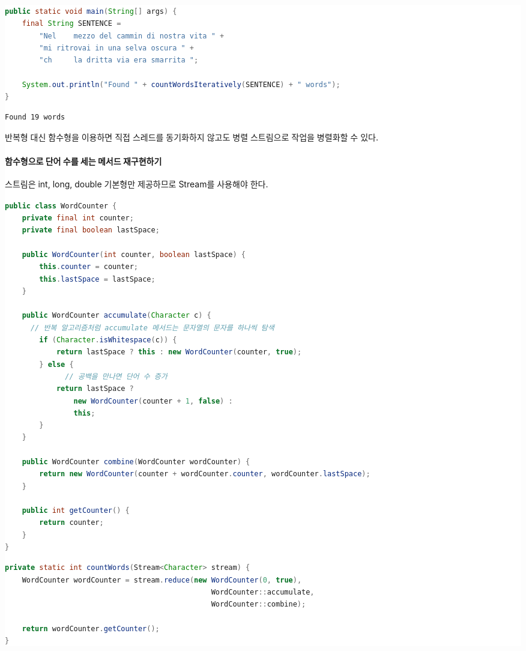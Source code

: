 ```java
public static void main(String[] args) {
    final String SENTENCE =
        "Nel    mezzo del cammin di nostra vita " +
        "mi ritrovai in una selva oscura " +
        "ch     la dritta via era smarrita ";

    System.out.println("Found " + countWordsIteratively(SENTENCE) + " words");
}
```

```
Found 19 words
```
반복형 대신 함수형을 이용하면 직접 스레드를 동기화하지 않고도 병렬 스트림으로 작업을 병렬화할 수 있다.

#### 함수형으로 단어 수를 세는 메서드 재구현하기
스트림은  int, long, double 기본형만 제공하므로 Stream<Character>를 사용해야 한다.
```java
public class WordCounter {
    private final int counter;
    private final boolean lastSpace;

    public WordCounter(int counter, boolean lastSpace) {
        this.counter = counter;
        this.lastSpace = lastSpace;
    }

    public WordCounter accumulate(Character c) {
	  // 반복 알고리즘처럼 accumulate 메서드는 문자열의 문자를 하나씩 탐색
        if (Character.isWhitespace(c)) {
            return lastSpace ? this : new WordCounter(counter, true);
        } else {
			  // 공백을 만나면 단어 수 증가
            return lastSpace ?
                new WordCounter(counter + 1, false) :
                this;
        }
    }

    public WordCounter combine(WordCounter wordCounter) {
        return new WordCounter(counter + wordCounter.counter, wordCounter.lastSpace);
    }

    public int getCounter() {
        return counter;
    }
}
```

```java
private static int countWords(Stream<Character> stream) {
    WordCounter wordCounter = stream.reduce(new WordCounter(0, true),
                                                WordCounter::accumulate,
                                                WordCounter::combine);

    return wordCounter.getCounter();
}
```
